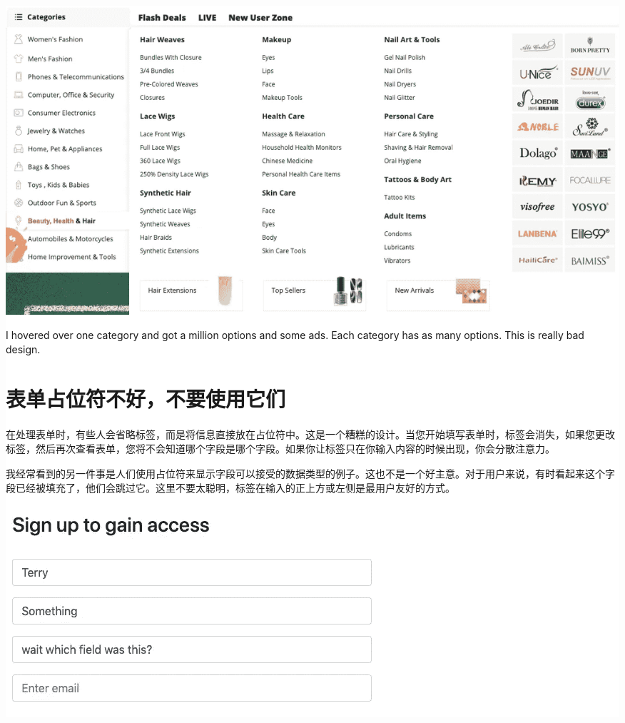 ![](img/c0d26abcc957d1c5038e094916725bab.png)

I hovered over one category and got a million options and some ads. Each category has as many options. This is really bad design.

# **表单占位符不好，不要使用它们**

在处理表单时，有些人会省略标签，而是将信息直接放在占位符中。这是一个糟糕的设计。当您开始填写表单时，标签会消失，如果您更改标签，然后再次查看表单，您将不会知道哪个字段是哪个字段。如果你让标签只在你输入内容的时候出现，你会分散注意力。

我经常看到的另一件事是人们使用占位符来显示字段可以接受的数据类型的例子。这也不是一个好主意。对于用户来说，有时看起来这个字段已经被填充了，他们会跳过它。这里不要太聪明，标签在输入的正上方或左侧是最用户友好的方式。

![](img/0ad7e4259500c037d61e6bb0ba01c235.png)
